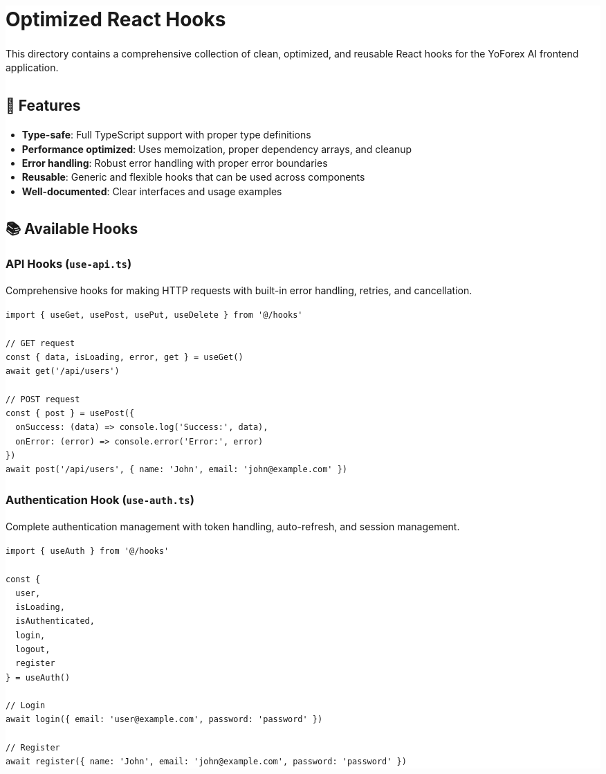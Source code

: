 # Optimized React Hooks

This directory contains a comprehensive collection of clean, optimized, and reusable React hooks for the YoForex AI frontend application.

## 🚀 Features

- **Type-safe**: Full TypeScript support with proper type definitions
- **Performance optimized**: Uses memoization, proper dependency arrays, and cleanup
- **Error handling**: Robust error handling with proper error boundaries
- **Reusable**: Generic and flexible hooks that can be used across components
- **Well-documented**: Clear interfaces and usage examples

## 📚 Available Hooks

### API Hooks (`use-api.ts`)

Comprehensive hooks for making HTTP requests with built-in error handling, retries, and cancellation.

```tsx
import { useGet, usePost, usePut, useDelete } from '@/hooks'

// GET request
const { data, isLoading, error, get } = useGet()
await get('/api/users')

// POST request
const { post } = usePost({
  onSuccess: (data) => console.log('Success:', data),
  onError: (error) => console.error('Error:', error)
})
await post('/api/users', { name: 'John', email: 'john@example.com' })
```

### Authentication Hook (`use-auth.ts`)

Complete authentication management with token handling, auto-refresh, and session management.

```tsx
import { useAuth } from '@/hooks'

const { 
  user, 
  isLoading, 
  isAuthenticated, 
  login, 
  logout, 
  register 
} = useAuth()

// Login
await login({ email: 'user@example.com', password: 'password' })

// Register
await register({ name: 'John', email: 'john@example.com', password: 'password' })
```
